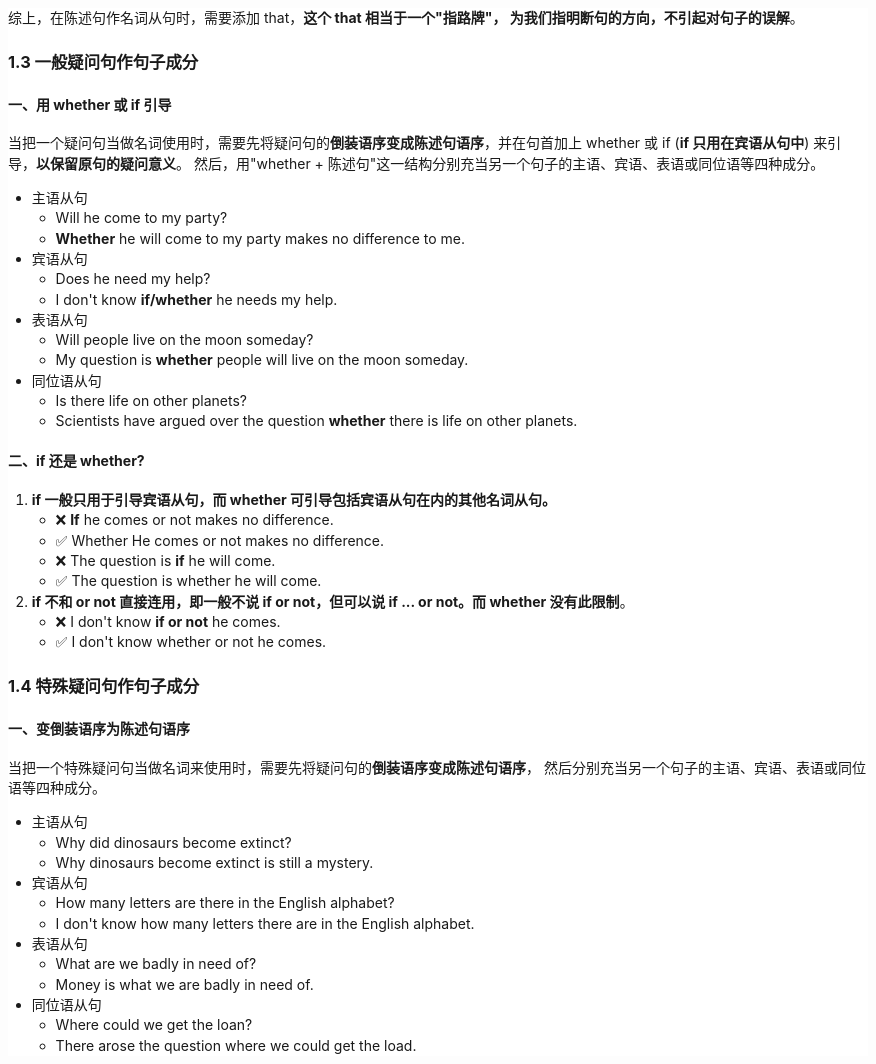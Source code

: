 综上，在陈述句作名词从句时，需要添加 that，**这个 that 相当于一个"指路牌"，
为我们指明断句的方向，不引起对句子的误解**。

### 1.3 一般疑问句作句子成分

#### 一、用 whether 或 if 引导

当把一个疑问句当做名词使用时，需要先将疑问句的**倒装语序变成陈述句语序**，并在句首加上
whether 或 if (**if 只用在宾语从句中**) 来引导，**以保留原句的疑问意义**。
然后，用"whether + 陈述句"这一结构分别充当另一个句子的主语、宾语、表语或同位语等四种成分。

- 主语从句
  - Will he come to my party?
  - **Whether** he will come to my party makes no difference to me.
- 宾语从句
  - Does he need my help?
  - I don't know **if/whether** he needs my help.
- 表语从句
  - Will people live on the moon someday?
  - My question is **whether** people will live on the moon someday.
- 同位语从句
  - Is there life on other planets?
  - Scientists have argued over the question **whether** there is life on other
    planets.

#### 二、if 还是 whether?

1. **if 一般只用于引导宾语从句，而 whether 可引导包括宾语从句在内的其他名词从句。**
   - ❌ **If** he comes or not makes no difference.
   - ✅ Whether He comes or not makes no difference.
   - ❌ The question is **if** he will come.
   - ✅ The question is whether he will come.
2. **if 不和 or not 直接连用，即一般不说 if or not，但可以说 if ... or not。而 whether
   没有此限制**。
   - ❌ I don't know **if or not** he comes.
   - ✅ I don't know whether or not he comes.

### 1.4 特殊疑问句作句子成分

#### 一、变倒装语序为陈述句语序

当把一个特殊疑问句当做名词来使用时，需要先将疑问句的**倒装语序变成陈述句语序**，
然后分别充当另一个句子的主语、宾语、表语或同位语等四种成分。

- 主语从句
  - Why did dinosaurs become extinct?
  - Why dinosaurs become extinct is still a mystery.
- 宾语从句
  - How many letters are there in the English alphabet?
  - I don't know how many letters there are in the English alphabet.
- 表语从句
  - What are we badly in need of?
  - Money is what we are badly in need of.
- 同位语从句
  - Where could we get the loan?
  - There arose the question where we could get the load.
